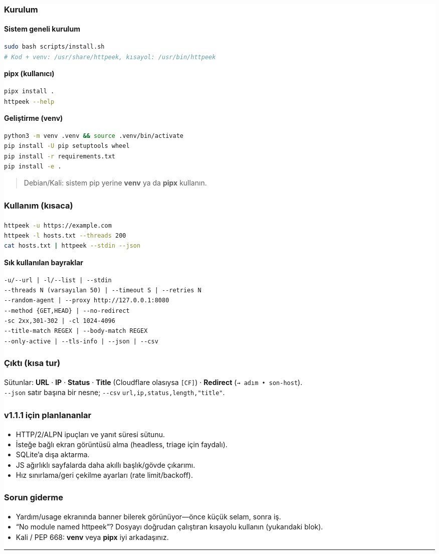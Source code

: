 ### Kurulum
**Sistem geneli kurulum**
```bash
sudo bash scripts/install.sh
# Kod + venv: /usr/share/httpeek, kısayol: /usr/bin/httpeek
```

**pipx (kullanıcı)**
```bash
pipx install .
httpeek --help
```

**Geliştirme (venv)**
```bash
python3 -m venv .venv && source .venv/bin/activate
pip install -U pip setuptools wheel
pip install -r requirements.txt
pip install -e .
```

> Debian/Kali: sistem pip yerine **venv** ya da **pipx** kullanın.

### Kullanım (kısaca)
```bash
httpeek -u https://example.com
httpeek -l hosts.txt --threads 200
cat hosts.txt | httpeek --stdin --json
```

**Sık kullanılan bayraklar**
```
-u/--url | -l/--list | --stdin
--threads N (varsayılan 50) | --timeout S | --retries N
--random-agent | --proxy http://127.0.0.1:8080
--method {GET,HEAD} | --no-redirect
-sc 2xx,301-302 | -cl 1024-4096
--title-match REGEX | --body-match REGEX
--only-active | --tls-info | --json | --csv
```

### Çıktı (kısa tur)
Sütunlar: **URL** · **IP** · **Status** · **Title** (Cloudflare olasıysa `[CF]`) · **Redirect** (`→ adım • son-host`).  
`--json` satır başına bir nesne; `--csv` `url,ip,status,length,"title"`.

### v1.1.1 için planlananlar
- HTTP/2/ALPN ipuçları ve yanıt süresi sütunu.
- İsteğe bağlı ekran görüntüsü alma (headless, triage için faydalı).
- SQLite’a dışa aktarma.
- JS ağırlıklı sayfalarda daha akıllı başlık/gövde çıkarımı.
- Hız sınırlama/geri çekilme ayarları (rate limit/backoff).

### Sorun giderme
- Yardım/usage ekranında banner bilerek görünüyor—önce küçük selam, sonra iş.  
- “No module named httpeek”? Dosyayı doğrudan çalıştıran kısayolu kullanın (yukarıdaki blok).  
- Kali / PEP 668: **venv** veya **pipx** iyi arkadaşınız.

---